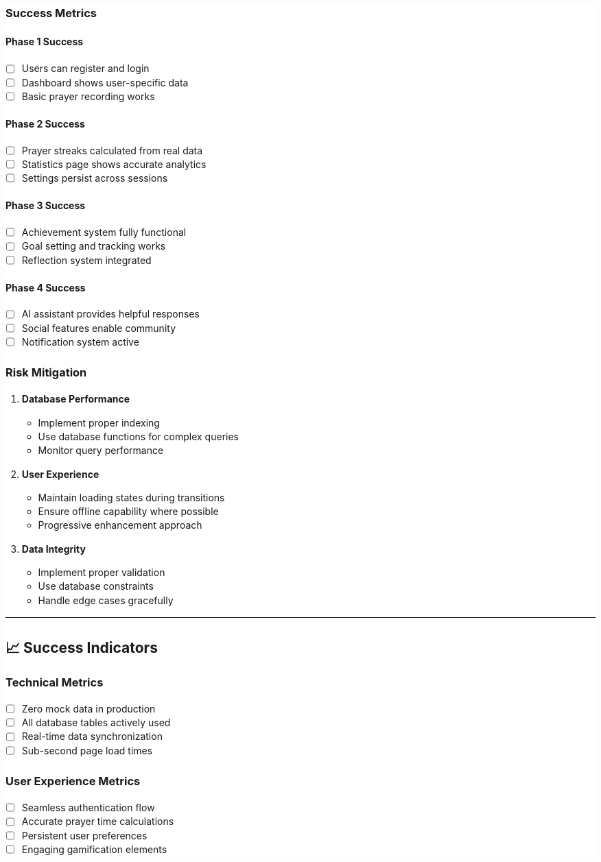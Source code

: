### **Success Metrics**

#### **Phase 1 Success**
- [ ] Users can register and login
- [ ] Dashboard shows user-specific data
- [ ] Basic prayer recording works

#### **Phase 2 Success**
- [ ] Prayer streaks calculated from real data
- [ ] Statistics page shows accurate analytics
- [ ] Settings persist across sessions

#### **Phase 3 Success**
- [ ] Achievement system fully functional
- [ ] Goal setting and tracking works
- [ ] Reflection system integrated

#### **Phase 4 Success**
- [ ] AI assistant provides helpful responses
- [ ] Social features enable community
- [ ] Notification system active

### **Risk Mitigation**

1. **Database Performance**
   - Implement proper indexing
   - Use database functions for complex queries
   - Monitor query performance

2. **User Experience**
   - Maintain loading states during transitions
   - Ensure offline capability where possible
   - Progressive enhancement approach

3. **Data Integrity**
   - Implement proper validation
   - Use database constraints
   - Handle edge cases gracefully

---

## 📈 **Success Indicators**

### **Technical Metrics**
- [ ] Zero mock data in production
- [ ] All database tables actively used
- [ ] Real-time data synchronization
- [ ] Sub-second page load times

### **User Experience Metrics**
- [ ] Seamless authentication flow
- [ ] Accurate prayer time calculations
- [ ] Persistent user preferences
- [ ] Engaging gamification elements
